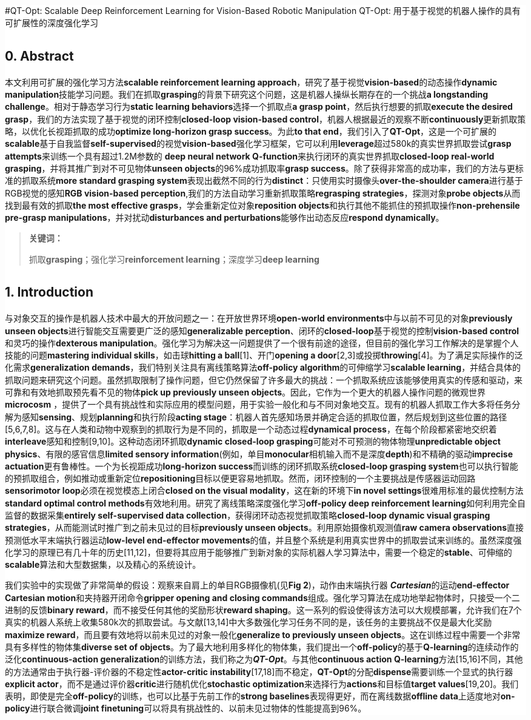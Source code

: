 #QT-Opt: Scalable Deep Reinforcement Learning for Vision-Based Robotic Manipulation QT-Opt: 用于基于视觉的机器人操作的具有可扩展性的深度强化学习

## 0. Abstract

本文利用可扩展的强化学习方法**scalable reinforcement learning approach**，研究了基于视觉**vision-based**的动态操作**dynamic manipulation**技能学习问题。我们在抓取**grasping**的背景下研究这个问题，这是机器人操纵长期存在的一个挑战**a longstanding challenge**。相对于静态学习行为**static learning behaviors**选择一个抓取点**a grasp point**，然后执行想要的抓取**execute the desired grasp**，我们的方法实现了基于视觉的闭环控制**closed-loop vision-based control**，机器人根据最近的观察不断**continuously**更新抓取策略，以优化长视距抓取的成功**optimize long-horizon grasp success**。为此**to that end**，我们引入了**QT-Opt**，这是一个可扩展的**scalable**基于自我监督**self-supervised**的视觉**vision-based**强化学习框架，它可以利用**leverage**超过580k的真实世界抓取尝试**grasp attempts**来训练一个具有超过1.2M参数的 **deep neural network Q-function**来执行闭环的真实世界抓取**closed-loop real-world grasping**，并将其推广到对不可见物体**unseen objects**的96%成功抓取率**grasp success**。除了获得非常高的成功率，我们的方法与更标准的抓取系统**more standard grasping system**表现出截然不同的行为**distinct**：只使用实时摄像头**over-the-shoulder camera**进行基于RGB视觉的感知**RGB vision-based perception**,我们的方法自动学习重新抓取策略**regrasping strategies**，探测对象**probe objects**从而找到最有效的抓取**the most effective grasps**，学会重新定位对象**reposition objects**和执行其他不能抓住的预抓取操作**non-prehensile pre-grasp manipulations**，并对扰动**disturbances and perturbations**能够作出动态反应**respond dynamically**。

> **关键词：**
>
> 抓取**grasping**；强化学习**reinforcement learning**；深度学习**deep learning**

## 1. Introduction

与对象交互的操作是机器人技术中最大的开放问题之一：在开放世界环境**open-world environments**中与以前不可见的对象**previously unseen objects**进行智能交互需要更广泛的感知**generalizable perception**、闭环的**closed-loop**基于视觉的控制**vision-based control**和灵巧的操作**dexterous manipulation**。强化学习为解决这一问题提供了一个很有前途的途径，但目前的强化学习工作解决的是掌握个人技能的问题**mastering individual skills**，如击球**hitting a ball**[1]、开门**opening a door**[2,3]或投掷**throwing**[4]。为了满足实际操作的泛化需求**generalization demands**，我们特别关注具有离线策略算法**off-policy algorithm**的可伸缩学习**scalable learning**，并结合具体的抓取问题来研究这个问题。虽然抓取限制了操作问题，但它仍然保留了许多最大的挑战：一个抓取系统应该能够使用真实的传感和驱动，来可靠和有效地抓取预先看不见的物体**pick up previously unseen objects**。因此，它作为一个更大的机器人操作问题的微观世界**microcosm** ，提供了一个具有挑战性和实际应用的模型问题，用于实验一般化和与不同对象地交互。现有的机器人抓取工作大多将任务分解为感知**sensing**、规划**planning**和执行阶段**acting stage**：机器人首先感知场景并确定合适的抓取位置，然后规划到这些位置的路径[5,6,7,8]。这与在人类和动物中观察到的抓取行为是不同的，抓取是一个动态过程**dynamical process**，在每个阶段都紧密地交织着**interleave**感知和控制[9,10]。这种动态闭环抓取**dynamic closed-loop grasping**可能对不可预测的物体物理**unpredictable object physics**、有限的感官信息**limited sensory information**(例如，单目**monocular**相机输入而不是深度**depth**)和不精确的驱动**imprecise actuation**更有鲁棒性。一个为长视距成功**long-horizon success**而训练的闭环抓取系统**closed-loop grasping system**也可以执行智能的预抓取组合，例如推动或重新定位**repositioning**目标以便更容易地抓取。然而，闭环控制的一个主要挑战是传感器运动回路**sensorimotor loop**必须在视觉模态上闭合**closed on the visual modality**，这在新的环境下**in novel settings**很难用标准的最优控制方法**standard optimal control methods**有效地利用。研究了离线策略深度强化学习**off-policy deep reinforcement learning**如何利用完全自监督的数据采集**entirely self-supervised data collection**，获得闭环动态视觉抓取策略**closed-loop dynamic visual grasping strategies**，从而能测试时推广到之前未见过的目标**previously unseen objects**。利用原始摄像机观测值**raw camera observations**直接预测低水平末端执行器运动**low-level end-effector movements**的值，并且整个系统是利用真实世界中的抓取尝试来训练的。虽然深度强化学习的原理已有几十年的历史[11,12]，但要将其应用于能够推广到新对象的实际机器人学习算法中，需要一个稳定的**stable**、可伸缩的**scalable**算法和大型数据集，以及精心的系统设计。

我们实验中的实现做了非常简单的假设：观察来自肩上的单目RGB摄像机(见**Fig 2**)，动作由末端执行器 ***Cartesian***的运动**end-effector Cartesian motion**和夹持器开闭命令**gripper opening and closing commands**组成。强化学习算法在成功地举起物体时，只接受一个二进制的反馈**binary reward**，而不接受任何其他的奖励形状**reward shaping**。这一系列的假设使得该方法可以大规模部署，允许我们在7个真实的机器人系统上收集580k次的抓取尝试。与文献[13,14]中大多数强化学习任务不同的是，该任务的主要挑战不仅是最大化奖励**maximize reward**，而且要有效地将以前未见过的对象一般化**generalize to previously unseen objects**。这在训练过程中需要一个非常具有多样性的物体集**diverse set of objects**。为了最大地利用多样化的物体集，我们提出一个**off-policy**的基于**Q-learning**的连续动作的泛化**continuous-action generalization**的训练方法，我们称之为***QT-Opt***。与其他**continuous action Q-learning**方法[15,16]不同，其他的方法通常由于执行器-评价器的不稳定性**actor-critic instability**[17,18]而不稳定，**QT-Opt**的分配**dispense**需要训练一个显式的执行器**explicit actor**，而不是通过评价器**critic**进行随机优化**stochastic optimization**来选择行为**actions**和目标值**target values**[19,20]。我们表明，即使是完全**off-policy**的训练，也可以比基于先前工作的**strong baselines**表现得更好，而在离线数据**offline data**上适度地对**on-policy**进行联合微调**joint finetuning**可以将具有挑战性的、以前未见过物体的性能提高到96%。
